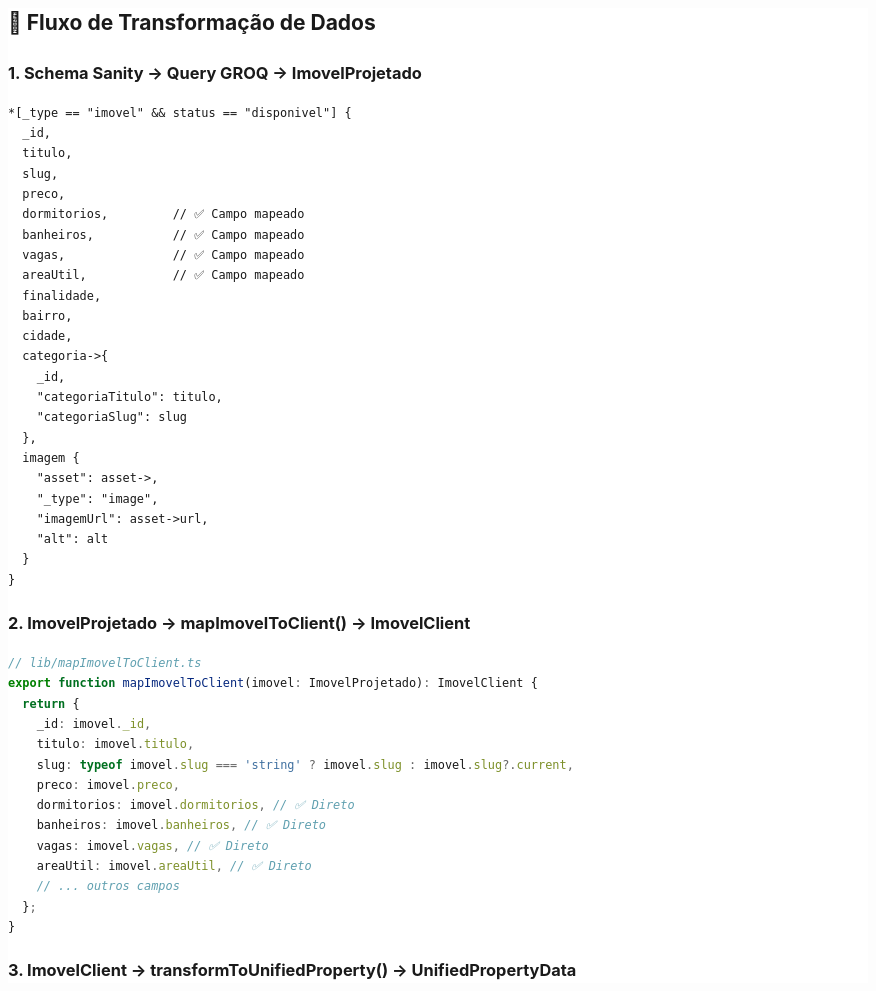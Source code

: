 ## 🔄 **Fluxo de Transformação de Dados**

### **1. Schema Sanity → Query GROQ → ImovelProjetado**

```groq
*[_type == "imovel" && status == "disponivel"] {
  _id,
  titulo,
  slug,
  preco,
  dormitorios,         // ✅ Campo mapeado
  banheiros,           // ✅ Campo mapeado
  vagas,               // ✅ Campo mapeado
  areaUtil,            // ✅ Campo mapeado
  finalidade,
  bairro,
  cidade,
  categoria->{
    _id,
    "categoriaTitulo": titulo,
    "categoriaSlug": slug
  },
  imagem {
    "asset": asset->,
    "_type": "image",
    "imagemUrl": asset->url,
    "alt": alt
  }
}
```

### **2. ImovelProjetado → mapImovelToClient() → ImovelClient**

```typescript
// lib/mapImovelToClient.ts
export function mapImovelToClient(imovel: ImovelProjetado): ImovelClient {
  return {
    _id: imovel._id,
    titulo: imovel.titulo,
    slug: typeof imovel.slug === 'string' ? imovel.slug : imovel.slug?.current,
    preco: imovel.preco,
    dormitorios: imovel.dormitorios, // ✅ Direto
    banheiros: imovel.banheiros, // ✅ Direto
    vagas: imovel.vagas, // ✅ Direto
    areaUtil: imovel.areaUtil, // ✅ Direto
    // ... outros campos
  };
}
```

### **3. ImovelClient → transformToUnifiedProperty() → UnifiedPropertyData**
